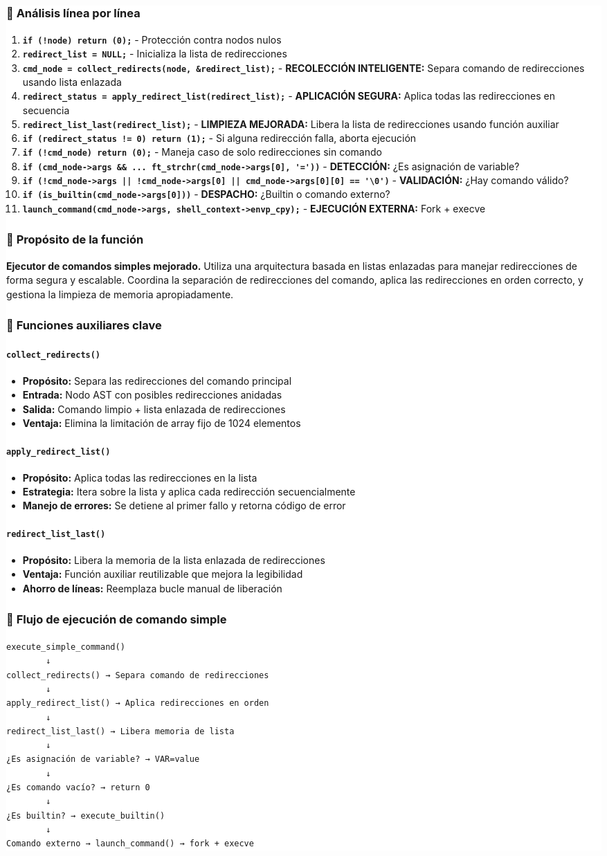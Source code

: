 ### 🧠 **Análisis línea por línea**

1. **`if (!node) return (0);`** - Protección contra nodos nulos
2. **`redirect_list = NULL;`** - Inicializa la lista de redirecciones
3. **`cmd_node = collect_redirects(node, &redirect_list);`** - **RECOLECCIÓN INTELIGENTE:** Separa comando de redirecciones usando lista enlazada
4. **`redirect_status = apply_redirect_list(redirect_list);`** - **APLICACIÓN SEGURA:** Aplica todas las redirecciones en secuencia
5. **`redirect_list_last(redirect_list);`** - **LIMPIEZA MEJORADA:** Libera la lista de redirecciones usando función auxiliar
6. **`if (redirect_status != 0) return (1);`** - Si alguna redirección falla, aborta ejecución
7. **`if (!cmd_node) return (0);`** - Maneja caso de solo redirecciones sin comando
8. **`if (cmd_node->args && ... ft_strchr(cmd_node->args[0], '='))`** - **DETECCIÓN:** ¿Es asignación de variable?
9. **`if (!cmd_node->args || !cmd_node->args[0] || cmd_node->args[0][0] == '\0')`** - **VALIDACIÓN:** ¿Hay comando válido?
10. **`if (is_builtin(cmd_node->args[0]))`** - **DESPACHO:** ¿Builtin o comando externo?
11. **`launch_command(cmd_node->args, shell_context->envp_cpy);`** - **EJECUCIÓN EXTERNA:** Fork + execve

### 🎯 **Propósito de la función**

**Ejecutor de comandos simples mejorado.** Utiliza una arquitectura basada en listas enlazadas para manejar redirecciones de forma segura y escalable. Coordina la separación de redirecciones del comando, aplica las redirecciones en orden correcto, y gestiona la limpieza de memoria apropiadamente.

### 🔧 **Funciones auxiliares clave**

#### `collect_redirects()`
- **Propósito:** Separa las redirecciones del comando principal
- **Entrada:** Nodo AST con posibles redirecciones anidadas
- **Salida:** Comando limpio + lista enlazada de redirecciones
- **Ventaja:** Elimina la limitación de array fijo de 1024 elementos

#### `apply_redirect_list()`
- **Propósito:** Aplica todas las redirecciones en la lista
- **Estrategia:** Itera sobre la lista y aplica cada redirección secuencialmente
- **Manejo de errores:** Se detiene al primer fallo y retorna código de error

#### `redirect_list_last()`
- **Propósito:** Libera la memoria de la lista enlazada de redirecciones
- **Ventaja:** Función auxiliar reutilizable que mejora la legibilidad
- **Ahorro de líneas:** Reemplaza bucle manual de liberación

### 🔄 **Flujo de ejecución de comando simple**

```
execute_simple_command()
        ↓
collect_redirects() → Separa comando de redirecciones
        ↓
apply_redirect_list() → Aplica redirecciones en orden
        ↓
redirect_list_last() → Libera memoria de lista
        ↓
¿Es asignación de variable? → VAR=value
        ↓
¿Es comando vacío? → return 0
        ↓
¿Es builtin? → execute_builtin()
        ↓
Comando externo → launch_command() → fork + execve
```
